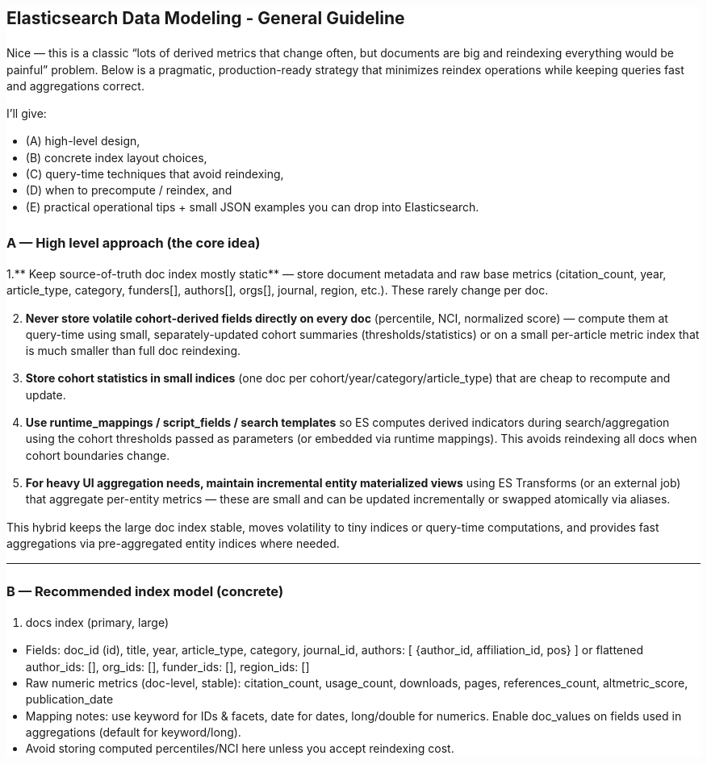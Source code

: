 

## Elasticsearch Data Modeling - General Guideline


Nice — this is a classic “lots of derived metrics that change often, but documents are big and reindexing everything would be painful” problem. Below is a pragmatic, production-ready strategy that minimizes reindex operations while keeping queries fast and aggregations correct.

I’ll give: 

- (A) high-level design, 
- (B) concrete index layout choices, 
- (C) query-time techniques that avoid reindexing, 
- (D) when to precompute / reindex, and 
- (E) practical operational tips + small JSON examples you can drop into Elasticsearch.


### A — High level approach (the core idea)

1.** Keep source-of-truth doc index mostly static** — store document metadata and raw base metrics (citation_count, year, article_type, category, funders[], authors[], orgs[], journal, region, etc.). These rarely change per doc.

2. **Never store volatile cohort-derived fields directly on every doc** (percentile, NCI, normalized score) — compute them at query-time using small, separately-updated cohort summaries (thresholds/statistics) or on a small per-article metric index that is much smaller than full doc reindexing.

3. **Store cohort statistics in small indices** (one doc per cohort/year/category/article_type) that are cheap to recompute and update.

4. **Use runtime_mappings / script_fields / search templates** so ES computes derived indicators during search/aggregation using the cohort thresholds passed as parameters (or embedded via runtime mappings). This avoids reindexing all docs when cohort boundaries change.

5. **For heavy UI aggregation needs, maintain incremental entity materialized views** using ES Transforms (or an external job) that aggregate per-entity metrics — these are small and can be updated incrementally or swapped atomically via aliases.

This hybrid keeps the large doc index stable, moves volatility to tiny indices or query-time computations, and provides fast aggregations via pre-aggregated entity indices where needed.


---


### B — Recommended index model (concrete)

1. docs index (primary, large)

- Fields: doc_id (id), title, year, article_type, category, journal_id, authors: [ {author_id, affiliation_id, pos} ] or flattened author_ids: [], org_ids: [], funder_ids: [], region_ids: []
- Raw numeric metrics (doc-level, stable): citation_count, usage_count, downloads, pages, references_count, altmetric_score, publication_date
- Mapping notes: use keyword for IDs & facets, date for dates, long/double for numerics. Enable doc_values on fields used in aggregations (default for keyword/long).
- Avoid storing computed percentiles/NCI here unless you accept reindexing cost.

